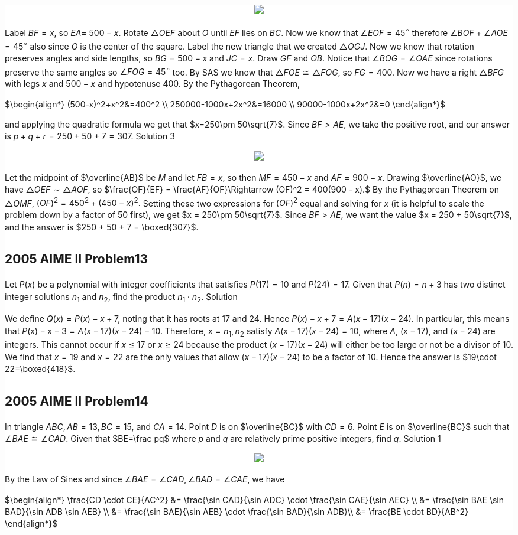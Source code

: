 <div align=center><img src="http://latex.artofproblemsolving.com/7/6/4/7643375bc11ea98eeb7c78a01a433681f95b800e.png" height="200px" /></div>

Label $BF=x$, so $EA =$ $500 - x$. Rotate $\triangle{OEF}$ about $O$ until $EF$ lies on $BC$. Now we know that $\angle{EOF}=45^\circ$ therefore $\angle BOF+\angle AOE=45^\circ$ also since $O$ is the center of the square. Label the new triangle that we created $\triangle OGJ$. Now we know that rotation preserves angles and side lengths, so $BG=500-x$ and $JC=x$. Draw $GF$ and $OB$. Notice that $\angle BOG =\angle OAE$ since rotations preserve the same angles so $\angle{FOG}=45^\circ$ too. By SAS we know that $\triangle FOE\cong \triangle FOG,$ so $FG=400$. Now we have a right $\triangle BFG$ with legs $x$ and $500-x$ and hypotenuse $400$. By the Pythagorean Theorem,

$\begin{align*} (500-x)^2+x^2&=400^2 \\ 250000-1000x+2x^2&=16000 \\ 90000-1000x+2x^2&=0 \end{align*}$

and applying the quadratic formula we get that $x=250\pm 50\sqrt{7}$. Since $BF > AE,$ we take the positive root, and our answer is $p+q+r = 250 + 50 + 7 = 307$.
Solution 3

<div align=center><img src="http://latex.artofproblemsolving.com/e/9/0/e90325ee0c2e95055ec77c65b8e027a653b4e525.png" height="200px" /></div>

Let the midpoint of $\overline{AB}$ be $M$ and let $FB = x$, so then $MF = 450 - x$ and $AF = 900 - x$. Drawing $\overline{AO}$, we have $\triangle OEF\sim\triangle AOF$, so $\frac{OF}{EF} = \frac{AF}{OF}\Rightarrow (OF)^2 = 400(900 - x).$ By the Pythagorean Theorem on $\triangle OMF$, $(OF)^2 = 450^2 + (450 - x)^2.$ Setting these two expressions for $(OF)^2$ equal and solving for $x$ (it is helpful to scale the problem down by a factor of 50 first), we get $x = 250\pm 50\sqrt{7}$. Since $BF > AE$, we want the value $x = 250 + 50\sqrt{7}$, and the answer is $250 + 50 + 7 = \boxed{307}$.

## 2005 AIME II Problem13

Let $P(x)$ be a polynomial with integer coefficients that satisfies $P(17)=10$ and $P(24)=17.$ Given that $P(n)=n+3$ has two distinct integer solutions $n_1$ and $n_2,$ find the product $n_1\cdot n_2.$
Solution

We define $Q(x)=P(x)-x+7$, noting that it has roots at $17$ and $24$. Hence $P(x)-x+7=A(x-17)(x-24)$. In particular, this means that $P(x)-x-3=A(x-17)(x-24)-10$. Therefore, $x=n_1,n_2$ satisfy $A(x-17)(x-24)=10$, where $A$, $(x-17)$, and $(x-24)$ are integers. This cannot occur if $x\le 17$ or $x\ge 24$ because the product $(x-17)(x-24)$ will either be too large or not be a divisor of $10$. We find that $x=19$ and $x=22$ are the only values that allow $(x-17)(x-24)$ to be a factor of $10$. Hence the answer is $19\cdot 22=\boxed{418}$.

## 2005 AIME II Problem14


In triangle $ABC, AB=13, BC=15,$ and $CA = 14.$ Point $D$ is on $\overline{BC}$ with $CD=6.$ Point $E$ is on $\overline{BC}$ such that $\angle BAE\cong \angle CAD.$ Given that $BE=\frac pq$ where $p$ and $q$ are relatively prime positive integers, find $q.$
Solution 1

<div align=center><img src="http://latex.artofproblemsolving.com/f/5/3/f53f3016596f4d0c3c6dc23b6e0b5b41fabe85f2.png" height="150px" /></div>

By the Law of Sines and since $\angle BAE = \angle CAD, \angle BAD = \angle CAE$, we have

$\begin{align*} \frac{CD \cdot CE}{AC^2} &= \frac{\sin CAD}{\sin ADC} \cdot \frac{\sin CAE}{\sin AEC} \\ &= \frac{\sin BAE \sin BAD}{\sin ADB \sin AEB} \\ &= \frac{\sin BAE}{\sin AEB} \cdot \frac{\sin BAD}{\sin ADB}\\ &= \frac{BE \cdot BD}{AB^2} \end{align*}$
